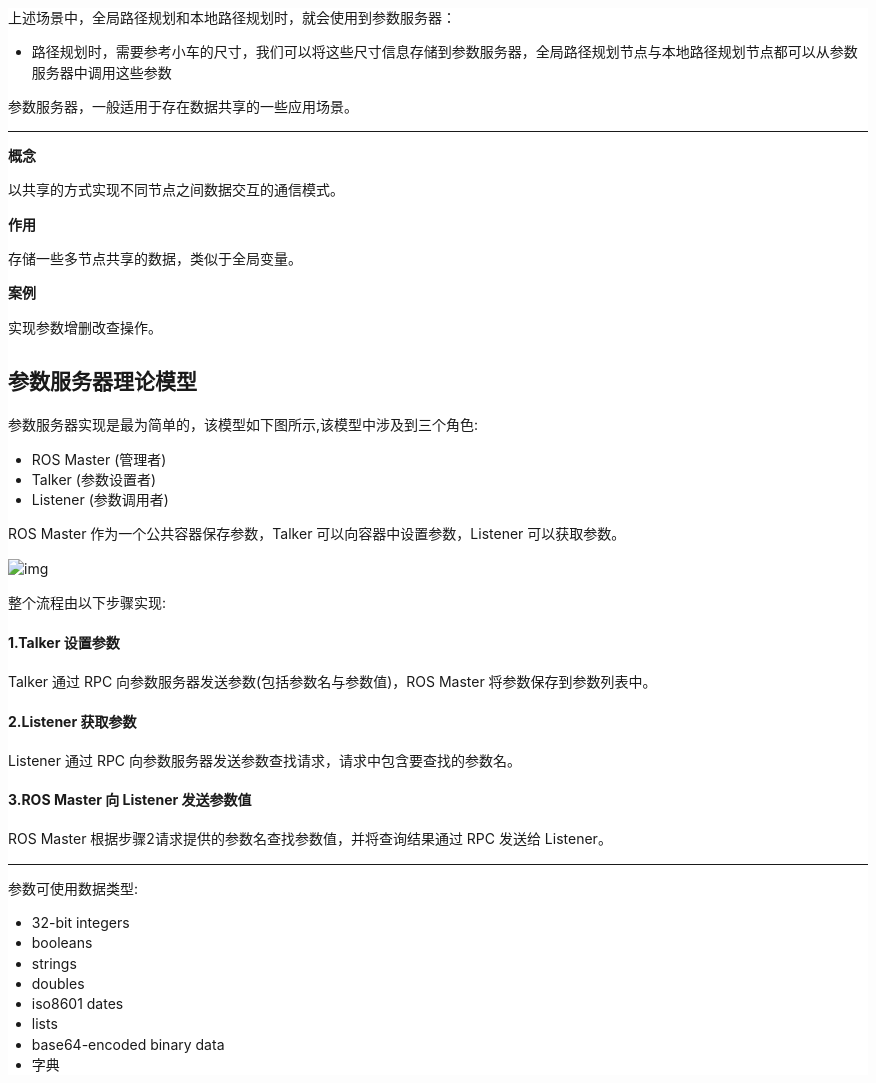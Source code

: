 上述场景中，全局路径规划和本地路径规划时，就会使用到参数服务器：

- 路径规划时，需要参考小车的尺寸，我们可以将这些尺寸信息存储到参数服务器，全局路径规划节点与本地路径规划节点都可以从参数服务器中调用这些参数

参数服务器，一般适用于存在数据共享的一些应用场景。

------

**概念**

以共享的方式实现不同节点之间数据交互的通信模式。

**作用**

存储一些多节点共享的数据，类似于全局变量。

**案例**

实现参数增删改查操作。



## 参数服务器理论模型

参数服务器实现是最为简单的，该模型如下图所示,该模型中涉及到三个角色:

- ROS Master (管理者)
- Talker (参数设置者)
- Listener (参数调用者)

ROS Master 作为一个公共容器保存参数，Talker 可以向容器中设置参数，Listener 可以获取参数。

![img](http://www.autolabor.com.cn/book/ROSTutorials/assets/03ROS%E9%80%9A%E4%BF%A1%E6%9C%BA%E5%88%B603_%E5%8F%82%E6%95%B0%E6%9C%8D%E5%8A%A1%E5%99%A8.jpg)

整个流程由以下步骤实现:

#### 1.Talker 设置参数

Talker 通过 RPC 向参数服务器发送参数(包括参数名与参数值)，ROS Master 将参数保存到参数列表中。

#### 2.Listener 获取参数

Listener 通过 RPC 向参数服务器发送参数查找请求，请求中包含要查找的参数名。

#### 3.ROS Master 向 Listener 发送参数值

ROS Master 根据步骤2请求提供的参数名查找参数值，并将查询结果通过 RPC 发送给 Listener。

------

参数可使用数据类型:

- 32-bit integers
- booleans
- strings
- doubles
- iso8601 dates
- lists
- base64-encoded binary data
- 字典

